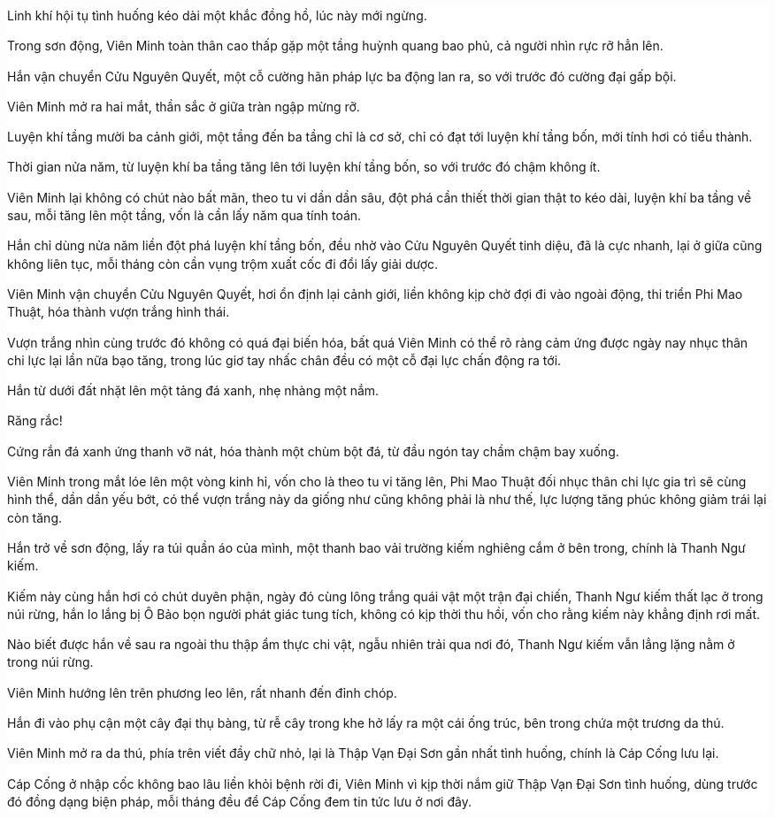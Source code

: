 Linh khí hội tụ tình huống kéo dài một khắc đồng hồ, lúc này mới ngừng.

Trong sơn động, Viên Minh toàn thân cao thấp gặp một tầng huỳnh quang bao phủ, cả người nhìn rực rỡ hẳn lên.

Hắn vận chuyển Cửu Nguyên Quyết, một cỗ cường hãn pháp lực ba động lan ra, so với trước đó cường đại gấp bội.

Viên Minh mở ra hai mắt, thần sắc ở giữa tràn ngập mừng rỡ.

Luyện khí tầng mười ba cảnh giới, một tầng đến ba tầng chỉ là cơ sở, chỉ có đạt tới luyện khí tầng bốn, mới tính hơi có tiểu thành.

Thời gian nửa năm, từ luyện khí ba tầng tăng lên tới luyện khí tầng bốn, so với trước đó chậm không ít.

Viên Minh lại không có chút nào bất mãn, theo tu vi dần dần sâu, đột phá cần thiết thời gian thật to kéo dài, luyện khí ba tầng về sau, mỗi tăng lên một tầng, vốn là cần lấy năm qua tính toán.

Hắn chỉ dùng nửa năm liền đột phá luyện khí tầng bốn, đều nhờ vào Cửu Nguyên Quyết tinh diệu, đã là cực nhanh, lại ở giữa cũng không liên tục, mỗi tháng còn cần vụng trộm xuất cốc đi đổi lấy giải dược.

Viên Minh vận chuyển Cửu Nguyên Quyết, hơi ổn định lại cảnh giới, liền không kịp chờ đợi đi vào ngoài động, thi triển Phi Mao Thuật, hóa thành vượn trắng hình thái.

Vượn trắng nhìn cùng trước đó không có quá đại biến hóa, bất quá Viên Minh có thể rõ ràng cảm ứng được ngày nay nhục thân chi lực lại lần nữa bạo tăng, trong lúc giơ tay nhấc chân đều có một cỗ đại lực chấn động ra tới.

Hắn từ dưới đất nhặt lên một tảng đá xanh, nhẹ nhàng một nắm.

Răng rắc!

Cứng rắn đá xanh ứng thanh vỡ nát, hóa thành một chùm bột đá, từ đầu ngón tay chầm chậm bay xuống.

Viên Minh trong mắt lóe lên một vòng kinh hỉ, vốn cho là theo tu vi tăng lên, Phi Mao Thuật đối nhục thân chi lực gia trì sẽ cùng hình thể, dần dần yếu bớt, có thể vượn trắng này da giống như cũng không phải là như thế, lực lượng tăng phúc không giảm trái lại còn tăng.

Hắn trở về sơn động, lấy ra túi quần áo của mình, một thanh bao vải trường kiếm nghiêng cắm ở bên trong, chính là Thanh Ngư kiếm.

Kiếm này cùng hắn hơi có chút duyên phận, ngày đó cùng lông trắng quái vật một trận đại chiến, Thanh Ngư kiếm thất lạc ở trong núi rừng, hắn lo lắng bị Ô Bảo bọn người phát giác tung tích, không có kịp thời thu hồi, vốn cho rằng kiếm này khẳng định rơi mất.

Nào biết được hắn về sau ra ngoài thu thập ẩm thực chi vật, ngẫu nhiên trải qua nơi đó, Thanh Ngư kiếm vẫn lẳng lặng nằm ở trong núi rừng.

Viên Minh hướng lên trên phương leo lên, rất nhanh đến đỉnh chóp.

Hắn đi vào phụ cận một cây đại thụ bàng, từ rễ cây trong khe hở lấy ra một cái ống trúc, bên trong chứa một trương da thú.

Viên Minh mở ra da thú, phía trên viết đầy chữ nhỏ, lại là Thập Vạn Đại Sơn gần nhất tình huống, chính là Cáp Cống lưu lại.

Cáp Cống ở nhập cốc không bao lâu liền khỏi bệnh rời đi, Viên Minh vì kịp thời nắm giữ Thập Vạn Đại Sơn tình huống, dùng trước đó đồng dạng biện pháp, mỗi tháng đều để Cáp Cống đem tin tức lưu ở nơi đây.
